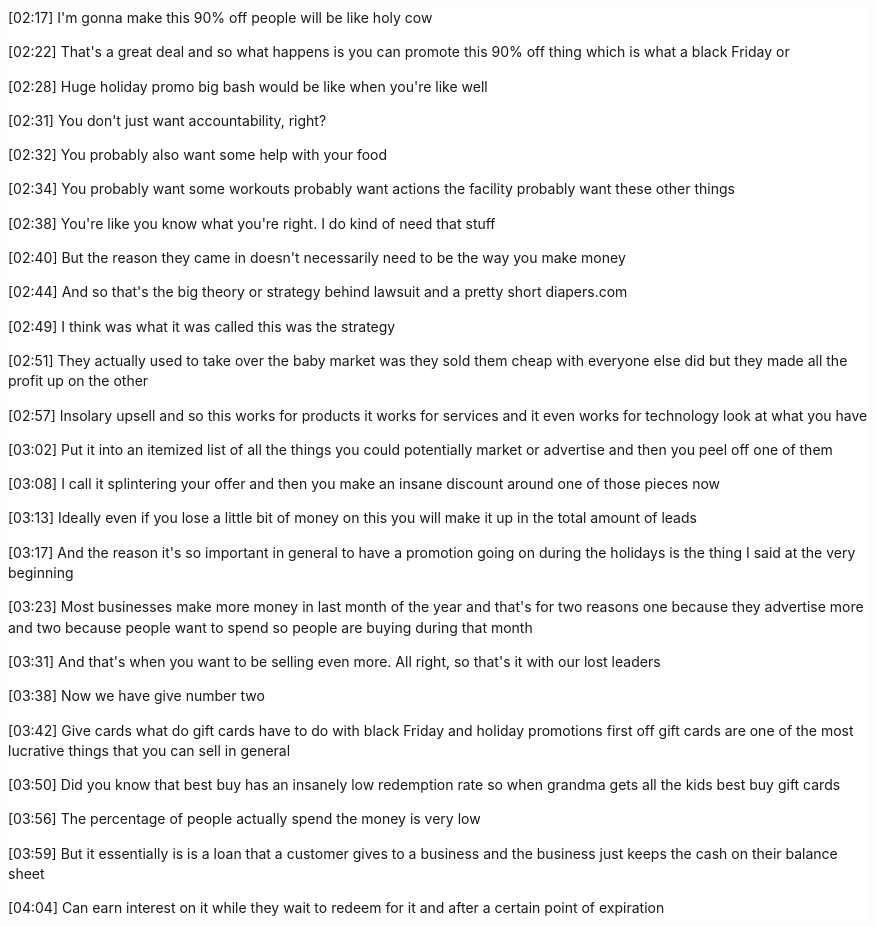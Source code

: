 [02:17] I'm gonna make this 90% off people will be like holy cow

[02:22] That's a great deal and so what happens is you can promote this 90% off thing which is what a black Friday or

[02:28] Huge holiday promo big bash would be like when you're like well

[02:31] You don't just want accountability, right?

[02:32] You probably also want some help with your food

[02:34] You probably want some workouts probably want actions the facility probably want these other things

[02:38] You're like you know what you're right. I do kind of need that stuff

[02:40] But the reason they came in doesn't necessarily need to be the way you make money

[02:44] And so that's the big theory or strategy behind lawsuit and a pretty short diapers.com

[02:49] I think was what it was called this was the strategy

[02:51] They actually used to take over the baby market was they sold them cheap with everyone else did but they made all the profit up on the other

[02:57] Insolary upsell and so this works for products it works for services and it even works for technology look at what you have

[03:02] Put it into an itemized list of all the things you could potentially market or advertise and then you peel off one of them

[03:08] I call it splintering your offer and then you make an insane discount around one of those pieces now

[03:13] Ideally even if you lose a little bit of money on this you will make it up in the total amount of leads

[03:17] And the reason it's so important in general to have a promotion going on during the holidays is the thing I said at the very beginning

[03:23] Most businesses make more money in last month of the year and that's for two reasons one because they advertise more and two because people want to spend so people are buying during that month

[03:31] And that's when you want to be selling even more. All right, so that's it with our lost leaders

[03:38] Now we have give number two

[03:42] Give cards what do gift cards have to do with black Friday and holiday promotions first off gift cards are one of the most lucrative things that you can sell in general

[03:50] Did you know that best buy has an insanely low redemption rate so when grandma gets all the kids best buy gift cards

[03:56] The percentage of people actually spend the money is very low

[03:59] But it essentially is is a loan that a customer gives to a business and the business just keeps the cash on their balance sheet

[04:04] Can earn interest on it while they wait to redeem for it and after a certain point of expiration
